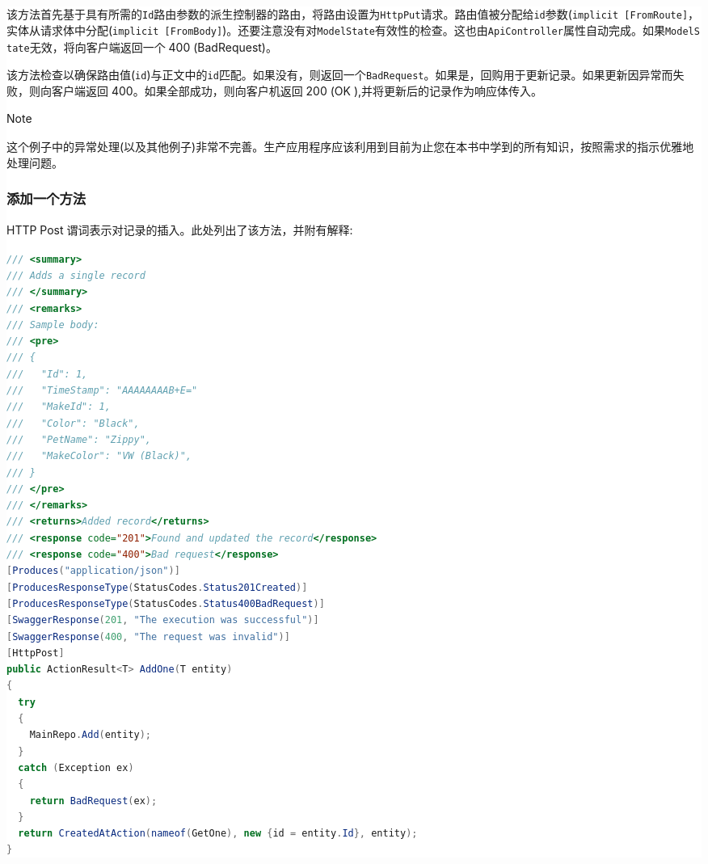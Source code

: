 该方法首先基于具有所需的`Id`路由参数的派生控制器的路由，将路由设置为`HttpPut`请求。路由值被分配给`id`参数(`implicit [FromRoute]`，实体从请求体中分配(`implicit [FromBody]`)。还要注意没有对`ModelState`有效性的检查。这也由`ApiController`属性自动完成。如果`ModelState`无效，将向客户端返回一个 400 (BadRequest)。

该方法检查以确保路由值(`id`)与正文中的`id`匹配。如果没有，则返回一个`BadRequest`。如果是，回购用于更新记录。如果更新因异常而失败，则向客户端返回 400。如果全部成功，则向客户机返回 200 (OK ),并将更新后的记录作为响应体传入。

Note

这个例子中的异常处理(以及其他例子)非常不完善。生产应用程序应该利用到目前为止您在本书中学到的所有知识，按照需求的指示优雅地处理问题。

### 添加一个方法

HTTP Post 谓词表示对记录的插入。此处列出了该方法，并附有解释:

```cs
/// <summary>
/// Adds a single record
/// </summary>
/// <remarks>
/// Sample body:
/// <pre>
/// {
///   "Id": 1,
///   "TimeStamp": "AAAAAAAAB+E="
///   "MakeId": 1,
///   "Color": "Black",
///   "PetName": "Zippy",
///   "MakeColor": "VW (Black)",
/// }
/// </pre>
/// </remarks>
/// <returns>Added record</returns>
/// <response code="201">Found and updated the record</response>
/// <response code="400">Bad request</response>
[Produces("application/json")]
[ProducesResponseType(StatusCodes.Status201Created)]
[ProducesResponseType(StatusCodes.Status400BadRequest)]
[SwaggerResponse(201, "The execution was successful")]
[SwaggerResponse(400, "The request was invalid")]
[HttpPost]
public ActionResult<T> AddOne(T entity)
{
  try
  {
    MainRepo.Add(entity);
  }
  catch (Exception ex)
  {
    return BadRequest(ex);
  }
  return CreatedAtAction(nameof(GetOne), new {id = entity.Id}, entity);
}

```
